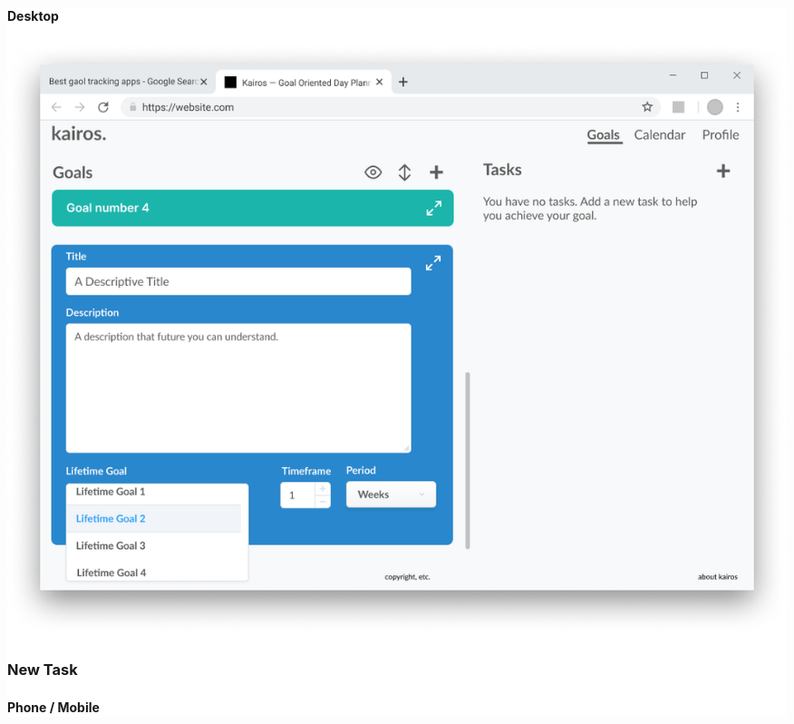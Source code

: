 #### Desktop

![New Goal - Large](docs/wireframes/new-goal/new-goal-lrg.png)

### New Task

#### Phone / Mobile
